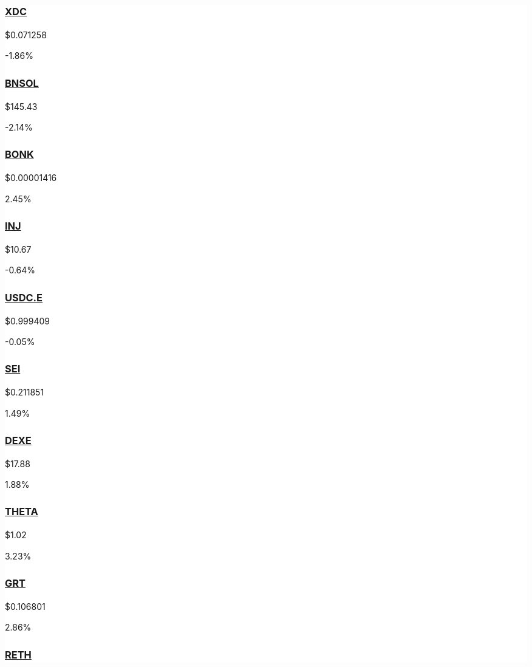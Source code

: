 ### [XDC](https://decrypt.co/price/xdce-crowd-sale)

$0.071258

-1.86%

### [BNSOL](https://decrypt.co/price/binance-staked-sol)

$145.43

-2.14%

### [BONK](https://decrypt.co/price/bonk)

$0.00001416

2.45%

### [INJ](https://decrypt.co/price/injective)

$10.67

-0.64%

### [USDC.E](https://decrypt.co/price/stargate-bridged-usdc-berachain)

$0.999409

-0.05%

### [SEI](https://decrypt.co/price/sei-network)

$0.211851

1.49%

### [DEXE](https://decrypt.co/price/dexe)

$17.88

1.88%

### [THETA](https://decrypt.co/price/theta-network)

$1.02

3.23%

### [GRT](https://decrypt.co/price/the-graph)

$0.106801

2.86%

### [RETH](https://decrypt.co/price/rocket-pool-eth)
